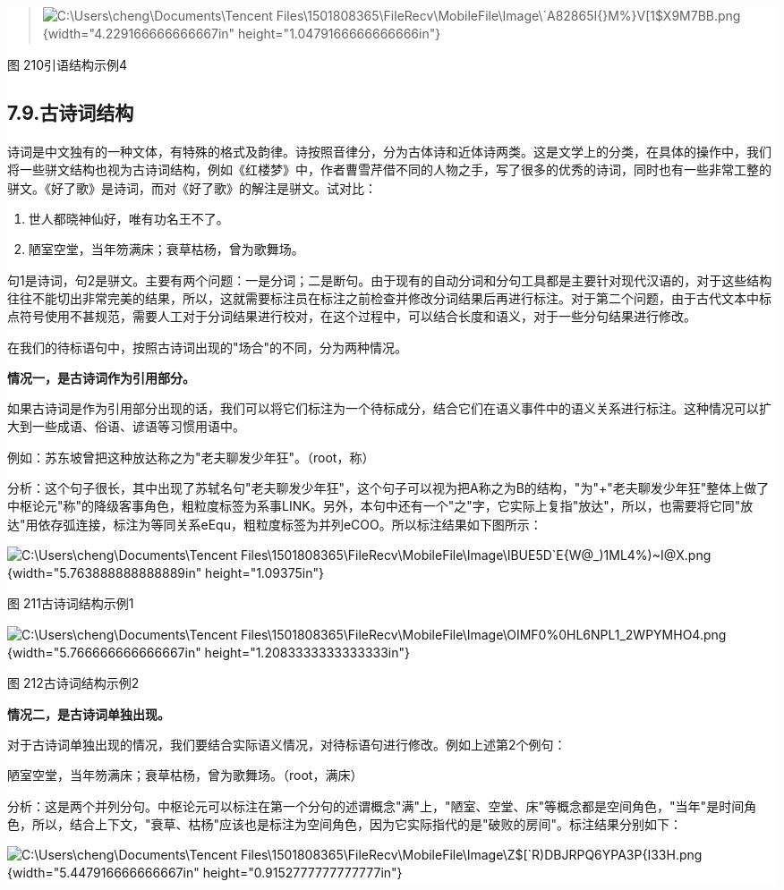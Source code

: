 > ![C:\\Users\\cheng\\Documents\\Tencent
> Files\\1501808365\\FileRecv\\MobileFile\\Image\\\`A82865I{}M%}V\[1\$X9M7BB.png](media/image220.png){width="4.229166666666667in"
> height="1.0479166666666666in"}

图 210引语结构示例4

7.9.古诗词结构
--------------

诗词是中文独有的一种文体，有特殊的格式及韵律。诗按照音律分，分为古体诗和近体诗两类。这是文学上的分类，在具体的操作中，我们将一些骈文结构也视为古诗词结构，例如《红楼梦》中，作者曹雪芹借不同的人物之手，写了很多的优秀的诗词，同时也有一些非常工整的骈文。《好了歌》是诗词，而对《好了歌》的解注是骈文。试对比：

1.  世人都晓神仙好，唯有功名王不了。

2.  陋室空堂，当年笏满床；衰草枯杨，曾为歌舞场。

句1是诗词，句2是骈文。主要有两个问题：一是分词；二是断句。由于现有的自动分词和分句工具都是主要针对现代汉语的，对于这些结构往往不能切出非常完美的结果，所以，这就需要标注员在标注之前检查并修改分词结果后再进行标注。对于第二个问题，由于古代文本中标点符号使用不甚规范，需要人工对于分词结果进行校对，在这个过程中，可以结合长度和语义，对于一些分句结果进行修改。

在我们的待标语句中，按照古诗词出现的"场合"的不同，分为两种情况。

**情况一，是古诗词作为引用部分。**

如果古诗词是作为引用部分出现的话，我们可以将它们标注为一个待标成分，结合它们在语义事件中的语义关系进行标注。这种情况可以扩大到一些成语、俗语、谚语等习惯用语中。

例如：苏东坡曾把这种放达称之为"老夫聊发少年狂"。（root，称）

分析：这个句子很长，其中出现了苏轼名句"老夫聊发少年狂"，这个句子可以视为把A称之为B的结构，"为"+"老夫聊发少年狂"整体上做了中枢论元"称"的降级客事角色，粗粒度标签为系事LINK。另外，本句中还有一个"之"字，它实际上复指"放达"，所以，也需要将它同"放达"用依存弧连接，标注为等同关系eEqu，粗粒度标签为并列eCOO。所以标注结果如下图所示：

![C:\\Users\\cheng\\Documents\\Tencent
Files\\1501808365\\FileRecv\\MobileFile\\Image\\IBUE5D\`E{W\@\_)1ML4%)\~I\@X.png](media/image221.png){width="5.763888888888889in"
height="1.09375in"}

图 211古诗词结构示例1

![C:\\Users\\cheng\\Documents\\Tencent
Files\\1501808365\\FileRecv\\MobileFile\\Image\\OIMF0%0HL6NPL1\_2WPYMHO4.png](media/image222.png){width="5.766666666666667in"
height="1.2083333333333333in"}

图 212古诗词结构示例2

**情况二，是古诗词单独出现。**

对于古诗词单独出现的情况，我们要结合实际语义情况，对待标语句进行修改。例如上述第2个例句：

陋室空堂，当年笏满床；衰草枯杨，曾为歌舞场。（root，满床）

分析：这是两个并列分句。中枢论元可以标注在第一个分句的述谓概念"满"上，"陋室、空堂、床"等概念都是空间角色，"当年"是时间角色，所以，结合上下文，"衰草、枯杨"应该也是标注为空间角色，因为它实际指代的是"破败的房间"。标注结果分别如下：

![C:\\Users\\cheng\\Documents\\Tencent
Files\\1501808365\\FileRecv\\MobileFile\\Image\\Z\$\[\`R)DBJRPQ6YPA3P{I33H.png](media/image223.png){width="5.447916666666667in"
height="0.9152777777777777in"}
